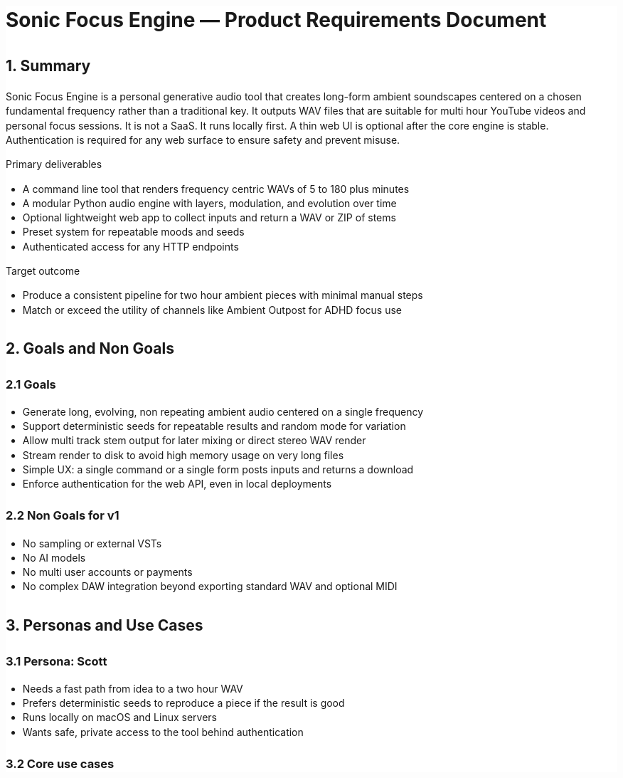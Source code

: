 # Sonic Focus Engine — Product Requirements Document

## 1. Summary

Sonic Focus Engine is a personal generative audio tool that creates long-form ambient soundscapes centered on a chosen fundamental frequency rather than a traditional key. It outputs WAV files that are suitable for multi hour YouTube videos and personal focus sessions. It is not a SaaS. It runs locally first. A thin web UI is optional after the core engine is stable. Authentication is required for any web surface to ensure safety and prevent misuse.

Primary deliverables

- A command line tool that renders frequency centric WAVs of 5 to 180 plus minutes
- A modular Python audio engine with layers, modulation, and evolution over time
- Optional lightweight web app to collect inputs and return a WAV or ZIP of stems
- Preset system for repeatable moods and seeds
- Authenticated access for any HTTP endpoints

Target outcome

- Produce a consistent pipeline for two hour ambient pieces with minimal manual steps
- Match or exceed the utility of channels like Ambient Outpost for ADHD focus use

## 2. Goals and Non Goals

### 2.1 Goals

- Generate long, evolving, non repeating ambient audio centered on a single frequency
- Support deterministic seeds for repeatable results and random mode for variation
- Allow multi track stem output for later mixing or direct stereo WAV render
- Stream render to disk to avoid high memory usage on very long files
- Simple UX: a single command or a single form posts inputs and returns a download
- Enforce authentication for the web API, even in local deployments

### 2.2 Non Goals for v1

- No sampling or external VSTs
- No AI models
- No multi user accounts or payments
- No complex DAW integration beyond exporting standard WAV and optional MIDI

## 3. Personas and Use Cases

### 3.1 Persona: Scott

- Needs a fast path from idea to a two hour WAV
- Prefers deterministic seeds to reproduce a piece if the result is good
- Runs locally on macOS and Linux servers
- Wants safe, private access to the tool behind authentication

### 3.2 Core use cases

